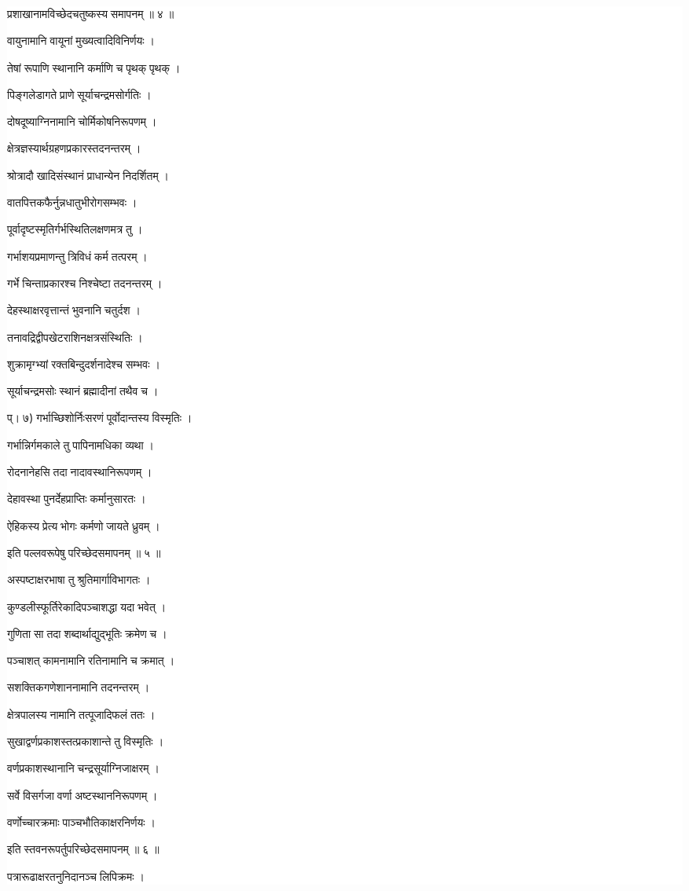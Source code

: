 प्रशाखानामविच्छेदचतुष्कस्य समापनम् ॥ ४ ॥   
  
वायुनामानि वायूनां मुख्यत्वादिविनिर्णयः ।   
  
तेषां रूपाणि स्थानानि कर्माणि च पृथक् पृथक् ।   
  
पिङ्गलेडागते प्राणे सूर्याचन्द्रमसोर्गतिः ।   
  
दोषदूष्याग्निनामानि चोर्मिकोषनिरूपणम् ।   
  
क्षेत्रज्ञस्यार्थग्रहणप्रकारस्तदनन्तरम् ।   
  
श्रोत्रादौ खादिसंस्थानं प्राधान्येन निदर्शितम् ।   
  
वातपित्तकफैर्नुन्नधातुभीरोगसम्भवः ।   
  
पूर्वादृष्टस्मृतिर्गर्भस्थितिलक्षणमत्र तु ।   
  
गर्भाशयप्रमाणन्तु त्रिविधं कर्म तत्परम् ।   
  
गर्भे चिन्ताप्रकारश्च निश्चेष्टा तदनन्तरम् ।   
  
देहस्थाक्षरवृत्तान्तं भुवनानि चतुर्दश ।   
  
तनावद्रिद्वीपखेटराशिनक्षत्रसंस्थितिः ।   
  
शुक्रामृग्भ्यां रक्तबिन्दुदर्शनादेश्च सम्भवः ।   
  
 सूर्याचन्द्रमसोः स्थानं ब्रह्मादीनां तथैव च ।   
  
प्। ७) गर्भाच्छिशोर्निःसरणं पूर्वोदान्तस्य विस्मृतिः ।   
  
गर्भान्निर्गमकाले तु पापिनामधिका व्यथा ।   
  
रोदनानेहसि तदा नादावस्थानिरूपणम् ।   
  
देहावस्था पुनर्देहप्राप्तिः कर्मानुसारतः ।   
  
ऐहिकस्य प्रेत्य भोगः कर्मणो जायते ध्रुवम् ।   
  
इति पल्लवरूपेषु परिच्छेदसमापनम् ॥ ५ ॥   
  
अस्पष्टाक्षरभाषा तु श्रुतिमार्गाविभागतः ।   
  
कुण्डलीस्फूर्तिरेकादिपञ्चाशद्धा यदा भवेत् ।   
  
गुणिता सा तदा शब्दार्थाद्युद्भूतिः क्रमेण च ।   
  
पञ्चाशत् कामनामानि रतिनामानि च क्रमात् ।   
  
सशक्तिकगणेशाननामानि तदनन्तरम् ।   
  
क्षेत्रपालस्य नामानि तत्पूजादिफलं ततः ।   
  
सुखाद्वर्णप्रकाशस्तत्प्रकाशान्ते तु विस्मृतिः ।   
  
वर्णप्रकाशस्थानानि चन्द्रसूर्याग्निजाक्षरम् ।   
  
सर्वे विसर्गजा वर्णा अष्टस्थाननिरूपणम् ।   
  
वर्णोच्चारक्रमाः पाञ्चभौतिकाक्षरनिर्णयः ।   
  
इति स्तवनरूपर्तुपरिच्छेदसमापनम् ॥ ६ ॥   
  
पत्रारूढाक्षरतनुनिदानञ्च लिपिक्रमः ।   
  